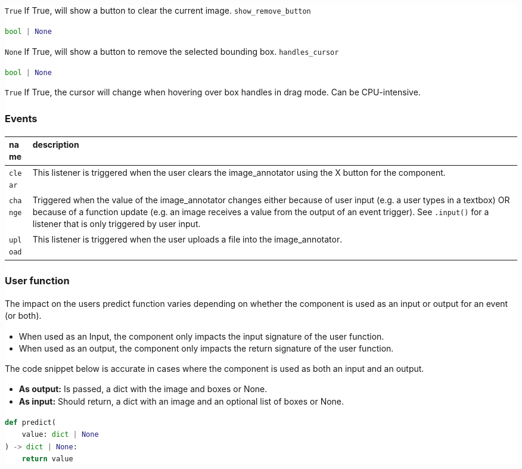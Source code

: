 </td>
<td align="left"><code>True</code></td>
<td align="left">If True, will show a button to clear the current image.</td>
</tr>

<tr>
<td align="left"><code>show_remove_button</code></td>
<td align="left" style="width: 25%;">

```python
bool | None
```

</td>
<td align="left"><code>None</code></td>
<td align="left">If True, will show a button to remove the selected bounding box.</td>
</tr>

<tr>
<td align="left"><code>handles_cursor</code></td>
<td align="left" style="width: 25%;">

```python
bool | None
```

</td>
<td align="left"><code>True</code></td>
<td align="left">If True, the cursor will change when hovering over box handles in drag mode. Can be CPU-intensive.</td>
</tr>
</tbody></table>


### Events

| name | description |
|:-----|:------------|
| `clear` | This listener is triggered when the user clears the image_annotator using the X button for the component. |
| `change` | Triggered when the value of the image_annotator changes either because of user input (e.g. a user types in a textbox) OR because of a function update (e.g. an image receives a value from the output of an event trigger). See `.input()` for a listener that is only triggered by user input. |
| `upload` | This listener is triggered when the user uploads a file into the image_annotator. |



### User function

The impact on the users predict function varies depending on whether the component is used as an input or output for an event (or both).

- When used as an Input, the component only impacts the input signature of the user function.
- When used as an output, the component only impacts the return signature of the user function.

The code snippet below is accurate in cases where the component is used as both an input and an output.

- **As output:** Is passed, a dict with the image and boxes or None.
- **As input:** Should return, a dict with an image and an optional list of boxes or None.

 ```python
 def predict(
     value: dict | None
 ) -> dict | None:
     return value
 ```
 
